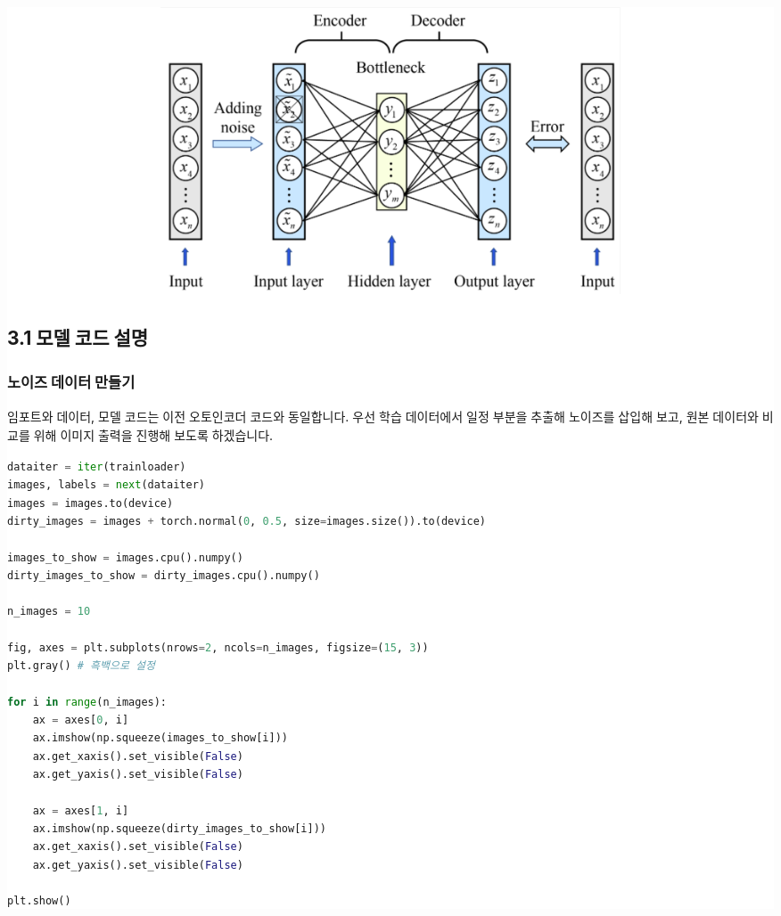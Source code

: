<div align="center">
  <img src="/assets/images/deeplearning/pytorch/unsupervised_learning/denoising_autoencoder_image.png" width="60%" height="50%"/>
</div>

## 3.1 모델 코드 설명

### 노이즈 데이터 만들기

임포트와 데이터, 모델 코드는 이전 오토인코더 코드와 동일합니다. 우선 학습 데이터에서 일정 부분을 추출해 노이즈를 삽입해 보고, 원본 데이터와 비교를 위해 이미지 출력을 진행해 보도록 하겠습니다.

```python
dataiter = iter(trainloader)
images, labels = next(dataiter)
images = images.to(device)
dirty_images = images + torch.normal(0, 0.5, size=images.size()).to(device)

images_to_show = images.cpu().numpy()
dirty_images_to_show = dirty_images.cpu().numpy()

n_images = 10

fig, axes = plt.subplots(nrows=2, ncols=n_images, figsize=(15, 3))
plt.gray() # 흑백으로 설정

for i in range(n_images):
    ax = axes[0, i]
    ax.imshow(np.squeeze(images_to_show[i]))
    ax.get_xaxis().set_visible(False)
    ax.get_yaxis().set_visible(False)

    ax = axes[1, i]
    ax.imshow(np.squeeze(dirty_images_to_show[i]))
    ax.get_xaxis().set_visible(False)
    ax.get_yaxis().set_visible(False)

plt.show()
```
